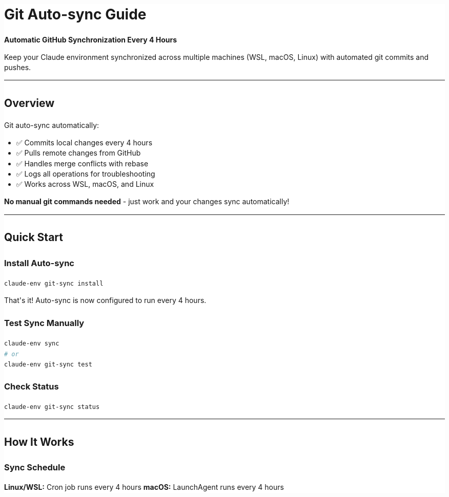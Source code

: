 # Git Auto-sync Guide

**Automatic GitHub Synchronization Every 4 Hours**

Keep your Claude environment synchronized across multiple machines (WSL, macOS, Linux) with automated git commits and pushes.

---

## Overview

Git auto-sync automatically:
- ✅ Commits local changes every 4 hours
- ✅ Pulls remote changes from GitHub
- ✅ Handles merge conflicts with rebase
- ✅ Logs all operations for troubleshooting
- ✅ Works across WSL, macOS, and Linux

**No manual git commands needed** - just work and your changes sync automatically!

---

## Quick Start

### Install Auto-sync

```bash
claude-env git-sync install
```

That's it! Auto-sync is now configured to run every 4 hours.

### Test Sync Manually

```bash
claude-env sync
# or
claude-env git-sync test
```

### Check Status

```bash
claude-env git-sync status
```

---

## How It Works

### Sync Schedule

**Linux/WSL:** Cron job runs every 4 hours
**macOS:** LaunchAgent runs every 4 hours
